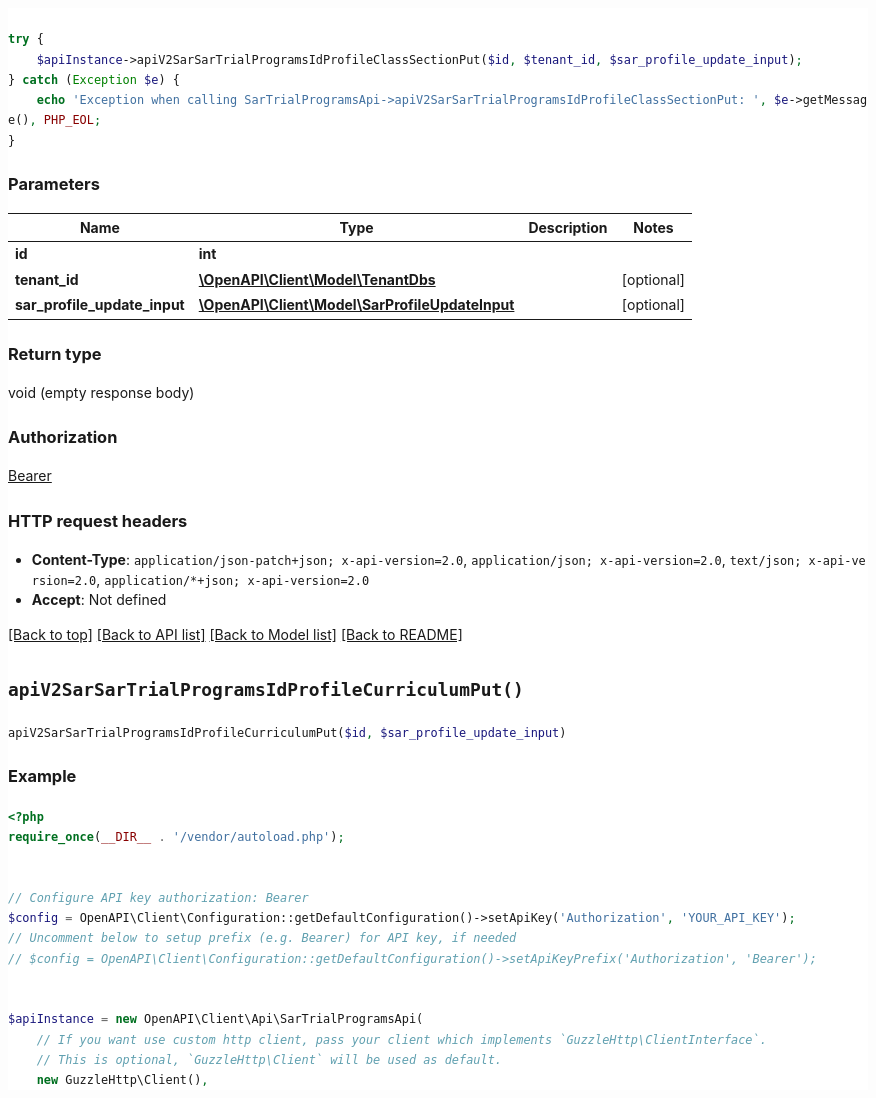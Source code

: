```php

try {
    $apiInstance->apiV2SarSarTrialProgramsIdProfileClassSectionPut($id, $tenant_id, $sar_profile_update_input);
} catch (Exception $e) {
    echo 'Exception when calling SarTrialProgramsApi->apiV2SarSarTrialProgramsIdProfileClassSectionPut: ', $e->getMessage(), PHP_EOL;
}
```

### Parameters

| Name | Type | Description  | Notes |
| ------------- | ------------- | ------------- | ------------- |
| **id** | **int**|  | |
| **tenant_id** | [**\OpenAPI\Client\Model\TenantDbs**](../Model/.md)|  | [optional] |
| **sar_profile_update_input** | [**\OpenAPI\Client\Model\SarProfileUpdateInput**](../Model/SarProfileUpdateInput.md)|  | [optional] |

### Return type

void (empty response body)

### Authorization

[Bearer](../../README.md#Bearer)

### HTTP request headers

- **Content-Type**: `application/json-patch+json; x-api-version=2.0`, `application/json; x-api-version=2.0`, `text/json; x-api-version=2.0`, `application/*+json; x-api-version=2.0`
- **Accept**: Not defined

[[Back to top]](#) [[Back to API list]](../../README.md#endpoints)
[[Back to Model list]](../../README.md#models)
[[Back to README]](../../README.md)

## `apiV2SarSarTrialProgramsIdProfileCurriculumPut()`

```php
apiV2SarSarTrialProgramsIdProfileCurriculumPut($id, $sar_profile_update_input)
```



### Example

```php
<?php
require_once(__DIR__ . '/vendor/autoload.php');


// Configure API key authorization: Bearer
$config = OpenAPI\Client\Configuration::getDefaultConfiguration()->setApiKey('Authorization', 'YOUR_API_KEY');
// Uncomment below to setup prefix (e.g. Bearer) for API key, if needed
// $config = OpenAPI\Client\Configuration::getDefaultConfiguration()->setApiKeyPrefix('Authorization', 'Bearer');


$apiInstance = new OpenAPI\Client\Api\SarTrialProgramsApi(
    // If you want use custom http client, pass your client which implements `GuzzleHttp\ClientInterface`.
    // This is optional, `GuzzleHttp\Client` will be used as default.
    new GuzzleHttp\Client(),
```